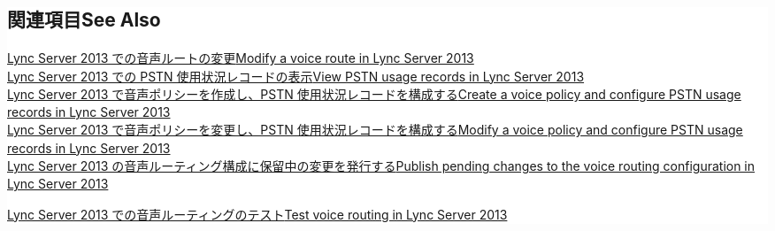 

</div>

</div>

<div>

## <a name="see-also"></a><span data-ttu-id="9579d-148">関連項目</span><span class="sxs-lookup"><span data-stu-id="9579d-148">See Also</span></span>


[<span data-ttu-id="9579d-149">Lync Server 2013 での音声ルートの変更</span><span class="sxs-lookup"><span data-stu-id="9579d-149">Modify a voice route in Lync Server 2013</span></span>](lync-server-2013-modify-a-voice-route.md)  
[<span data-ttu-id="9579d-150">Lync Server 2013 での PSTN 使用状況レコードの表示</span><span class="sxs-lookup"><span data-stu-id="9579d-150">View PSTN usage records in Lync Server 2013</span></span>](lync-server-2013-view-pstn-usage-records.md)  
[<span data-ttu-id="9579d-151">Lync Server 2013 で音声ポリシーを作成し、PSTN 使用状況レコードを構成する</span><span class="sxs-lookup"><span data-stu-id="9579d-151">Create a voice policy and configure PSTN usage records in Lync Server 2013</span></span>](lync-server-2013-create-a-voice-policy-and-configure-pstn-usage-records.md)  
[<span data-ttu-id="9579d-152">Lync Server 2013 で音声ポリシーを変更し、PSTN 使用状況レコードを構成する</span><span class="sxs-lookup"><span data-stu-id="9579d-152">Modify a voice policy and configure PSTN usage records in Lync Server 2013</span></span>](lync-server-2013-modify-a-voice-policy-and-configure-pstn-usage-records.md)  
[<span data-ttu-id="9579d-153">Lync Server 2013 の音声ルーティング構成に保留中の変更を発行する</span><span class="sxs-lookup"><span data-stu-id="9579d-153">Publish pending changes to the voice routing configuration in Lync Server 2013</span></span>](lync-server-2013-publish-pending-changes-to-the-voice-routing-configuration.md)  


[<span data-ttu-id="9579d-154">Lync Server 2013 での音声ルーティングのテスト</span><span class="sxs-lookup"><span data-stu-id="9579d-154">Test voice routing in Lync Server 2013</span></span>](lync-server-2013-test-voice-routing.md)  
  

<span data-ttu-id="9579d-155"></div>

</div>

<span> </span>

</div>

</div>

</span><span class="sxs-lookup"><span data-stu-id="9579d-155"></div>

</div>

<span> </span>

</div>

</div>

</span></span></div>

